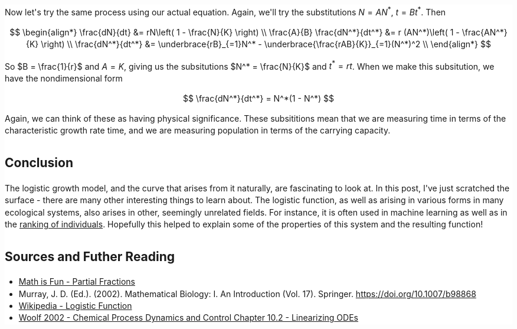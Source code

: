 Now let's try the same process using our actual equation. Again, we'll try the substitutions $N = AN^*$, $t = Bt^*$. Then

$$
\begin{align*}
\frac{dN}{dt} &= rN\left( 1 - \frac{N}{K} \right) \\
\frac{A}{B} \frac{dN^*}{dt^*} &= r (AN^*)\left( 1 - \frac{AN^*}{K} \right) \\
\frac{dN^*}{dt^*} &= \underbrace{rB}_{=1}N^* - \underbrace{\frac{rAB}{K}}_{=1}(N^*)^2 \\
\end{align*}
$$

So $B = \frac{1}{r}$ and $A = K$, giving us the subsitutions $N^* = \frac{N}{K}$ and $t^* = rt$. When we make this subsitution, we have the nondimensional form

$$
\frac{dN^*}{dt^*} = N^*(1 - N^*)
$$

Again, we can think of these as having physical significance. These subsititions mean that we are measuring time in terms of the characteristic growth rate time, and we are measuring population in terms of the carrying capacity.

## Conclusion

The logistic growth model, and the curve that arises from it naturally, are fascinating to look at. In this post, I've just scratched the surface - there are many other interesting things to learn about. The logistic function, as well as arising in various forms in many ecological systems, also arises in other, seemingly unrelated fields. For instance, it is often used in machine learning as well as in the [ranking of individuals](/2022-10-03-ranking/). Hopefully this helped to explain some of the properties of this system and the resulting function!

## Sources and Futher Reading

-   [Math is Fun - Partial Fractions](https://www.mathsisfun.com/algebra/partial-fractions.html)
-   Murray, J. D. (Ed.). (2002). Mathematical Biology: I. An Introduction (Vol. 17). Springer. https://doi.org/10.1007/b98868
-   [Wikipedia - Logistic Function](https://en.wikipedia.org/wiki/Logistic_function)
-   [Woolf 2002 - Chemical Process Dynamics and Control Chapter 10.2 - Linearizing ODEs](<https://eng.libretexts.org/Bookshelves/Industrial_and_Systems_Engineering/Book%3A_Chemical_Process_Dynamics_and_Controls_(Woolf)/10%3A_Dynamical_Systems_Analysis/10.02%3A_Linearizing_ODEs>)
